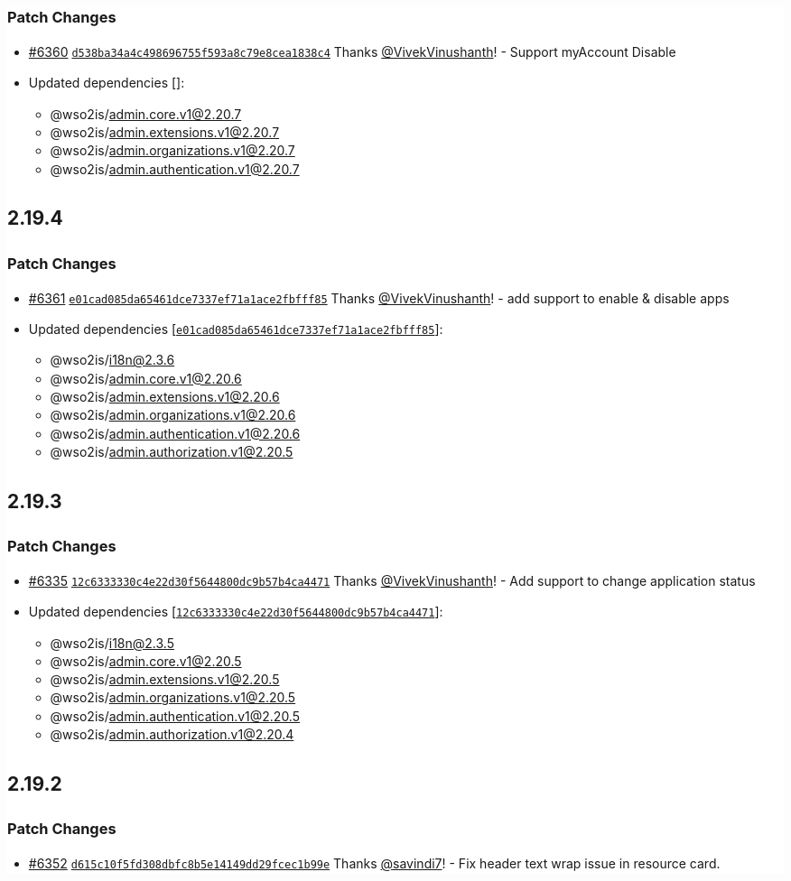 ### Patch Changes

- [#6360](https://github.com/wso2/identity-apps/pull/6360) [`d538ba34a4c498696755f593a8c79e8cea1838c4`](https://github.com/wso2/identity-apps/commit/d538ba34a4c498696755f593a8c79e8cea1838c4) Thanks [@VivekVinushanth](https://github.com/VivekVinushanth)! - Support myAccount Disable

- Updated dependencies []:
  - @wso2is/admin.core.v1@2.20.7
  - @wso2is/admin.extensions.v1@2.20.7
  - @wso2is/admin.organizations.v1@2.20.7
  - @wso2is/admin.authentication.v1@2.20.7

## 2.19.4

### Patch Changes

- [#6361](https://github.com/wso2/identity-apps/pull/6361) [`e01cad085da65461dce7337ef71a1ace2fbfff85`](https://github.com/wso2/identity-apps/commit/e01cad085da65461dce7337ef71a1ace2fbfff85) Thanks [@VivekVinushanth](https://github.com/VivekVinushanth)! - add support to enable & disable apps

- Updated dependencies [[`e01cad085da65461dce7337ef71a1ace2fbfff85`](https://github.com/wso2/identity-apps/commit/e01cad085da65461dce7337ef71a1ace2fbfff85)]:
  - @wso2is/i18n@2.3.6
  - @wso2is/admin.core.v1@2.20.6
  - @wso2is/admin.extensions.v1@2.20.6
  - @wso2is/admin.organizations.v1@2.20.6
  - @wso2is/admin.authentication.v1@2.20.6
  - @wso2is/admin.authorization.v1@2.20.5

## 2.19.3

### Patch Changes

- [#6335](https://github.com/wso2/identity-apps/pull/6335) [`12c6333330c4e22d30f5644800dc9b57b4ca4471`](https://github.com/wso2/identity-apps/commit/12c6333330c4e22d30f5644800dc9b57b4ca4471) Thanks [@VivekVinushanth](https://github.com/VivekVinushanth)! - Add support to change application status

- Updated dependencies [[`12c6333330c4e22d30f5644800dc9b57b4ca4471`](https://github.com/wso2/identity-apps/commit/12c6333330c4e22d30f5644800dc9b57b4ca4471)]:
  - @wso2is/i18n@2.3.5
  - @wso2is/admin.core.v1@2.20.5
  - @wso2is/admin.extensions.v1@2.20.5
  - @wso2is/admin.organizations.v1@2.20.5
  - @wso2is/admin.authentication.v1@2.20.5
  - @wso2is/admin.authorization.v1@2.20.4

## 2.19.2

### Patch Changes

- [#6352](https://github.com/wso2/identity-apps/pull/6352) [`d615c10f5fd308dbfc8b5e14149dd29fcec1b99e`](https://github.com/wso2/identity-apps/commit/d615c10f5fd308dbfc8b5e14149dd29fcec1b99e) Thanks [@savindi7](https://github.com/savindi7)! - Fix header text wrap issue in resource card.
